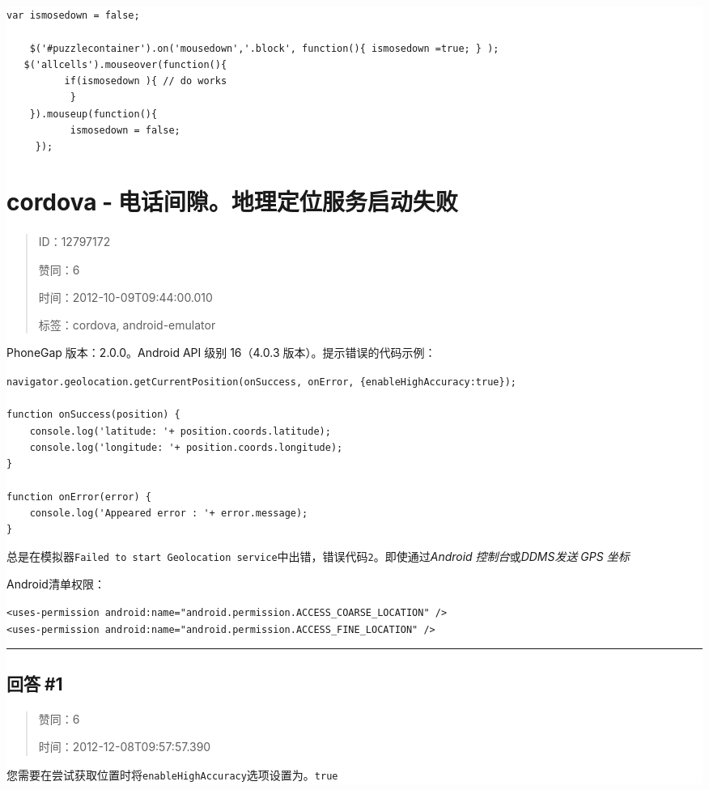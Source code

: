 ```
var ismosedown = false;

    $('#puzzlecontainer').on('mousedown','.block', function(){ ismosedown =true; } );
   $('allcells').mouseover(function(){
          if(ismosedown ){ // do works
           }
    }).mouseup(function(){
           ismosedown = false;
     }); 
```

# cordova - 电话间隙。地理定位服务启动失败

> ID：12797172
> 
> 赞同：6
> 
> 时间：2012-10-09T09:44:00.010
> 
> 标签：cordova, android-emulator

PhoneGap 版本：2.0.0。Android API 级别 16（4.0.3 版本）。提示错误的代码示例：

```
navigator.geolocation.getCurrentPosition(onSuccess, onError, {enableHighAccuracy:true});

function onSuccess(position) {
    console.log('latitude: '+ position.coords.latitude);
    console.log('longitude: '+ position.coords.longitude);                  
}

function onError(error) {
    console.log('Appeared error : '+ error.message);                
} 
```

总是在模拟器`Failed to start Geolocation service`中出错，错误代码`2`。即使通过*Android 控制台*或*DDMS发送 GPS 坐标*

Android清单权限：

```
<uses-permission android:name="android.permission.ACCESS_COARSE_LOCATION" />
<uses-permission android:name="android.permission.ACCESS_FINE_LOCATION" /> 
```

* * *

## 回答 #1

> 赞同：6
> 
> 时间：2012-12-08T09:57:57.390

您需要在尝试获取位置时将`enableHighAccuracy`选项设置为。`true`
